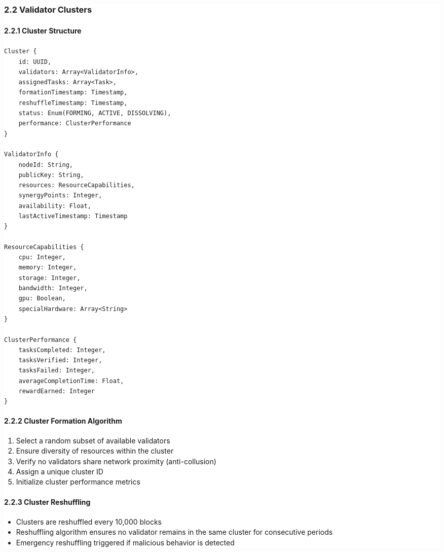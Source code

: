 ### 2.2 Validator Clusters

#### 2.2.1 Cluster Structure
```
Cluster {
    id: UUID,
    validators: Array<ValidatorInfo>,
    assignedTasks: Array<Task>,
    formationTimestamp: Timestamp,
    reshuffleTimestamp: Timestamp,
    status: Enum(FORMING, ACTIVE, DISSOLVING),
    performance: ClusterPerformance
}

ValidatorInfo {
    nodeId: String,
    publicKey: String,
    resources: ResourceCapabilities,
    synergyPoints: Integer,
    availability: Float,
    lastActiveTimestamp: Timestamp
}

ResourceCapabilities {
    cpu: Integer,
    memory: Integer,
    storage: Integer,
    bandwidth: Integer,
    gpu: Boolean,
    specialHardware: Array<String>
}

ClusterPerformance {
    tasksCompleted: Integer,
    tasksVerified: Integer,
    tasksFailed: Integer,
    averageCompletionTime: Float,
    rewardEarned: Integer
}
```

#### 2.2.2 Cluster Formation Algorithm
1. Select a random subset of available validators
2. Ensure diversity of resources within the cluster
3. Verify no validators share network proximity (anti-collusion)
4. Assign a unique cluster ID
5. Initialize cluster performance metrics

#### 2.2.3 Cluster Reshuffling
- Clusters are reshuffled every 10,000 blocks
- Reshuffling algorithm ensures no validator remains in the same cluster for consecutive periods
- Emergency reshuffling triggered if malicious behavior is detected
